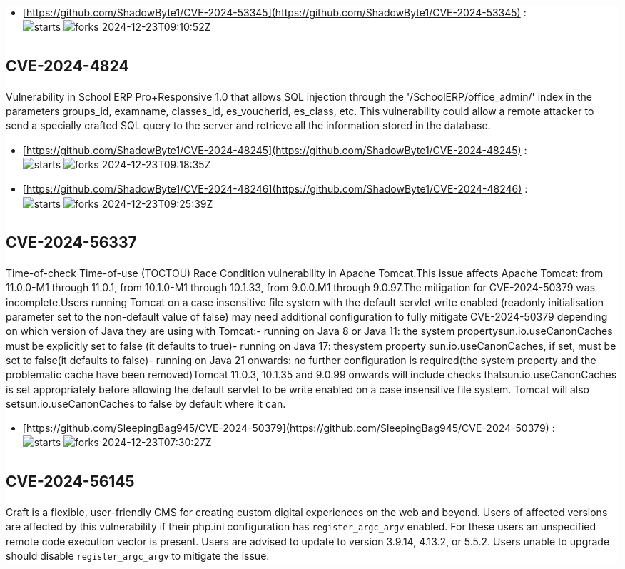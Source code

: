 - [https://github.com/ShadowByte1/CVE-2024-53345](https://github.com/ShadowByte1/CVE-2024-53345) :  
![starts](https://img.shields.io/github/stars/ShadowByte1/CVE-2024-53345.svg) 
![forks](https://img.shields.io/github/forks/ShadowByte1/CVE-2024-53345.svg) 
2024-12-23T09:10:52Z

## CVE-2024-4824
 Vulnerability in School ERP Pro+Responsive 1.0 that allows SQL injection through the '/SchoolERP/office_admin/' index in the parameters groups_id, examname, classes_id, es_voucherid, es_class, etc. This vulnerability could allow a remote attacker to send a specially crafted SQL query to the server and retrieve all the information stored in the database.

- [https://github.com/ShadowByte1/CVE-2024-48245](https://github.com/ShadowByte1/CVE-2024-48245) :  
![starts](https://img.shields.io/github/stars/ShadowByte1/CVE-2024-48245.svg) 
![forks](https://img.shields.io/github/forks/ShadowByte1/CVE-2024-48245.svg) 
2024-12-23T09:18:35Z

- [https://github.com/ShadowByte1/CVE-2024-48246](https://github.com/ShadowByte1/CVE-2024-48246) :  
![starts](https://img.shields.io/github/stars/ShadowByte1/CVE-2024-48246.svg) 
![forks](https://img.shields.io/github/forks/ShadowByte1/CVE-2024-48246.svg) 
2024-12-23T09:25:39Z

## CVE-2024-56337
 Time-of-check Time-of-use (TOCTOU) Race Condition vulnerability in Apache Tomcat.This issue affects Apache Tomcat: from 11.0.0-M1 through 11.0.1, from 10.1.0-M1 through 10.1.33, from 9.0.0.M1 through 9.0.97.The mitigation for CVE-2024-50379 was incomplete.Users running Tomcat on a case insensitive file system with the default servlet write enabled (readonly initialisation parameter set to the non-default value of false) may need additional configuration to fully mitigate CVE-2024-50379 depending on which version of Java they are using with Tomcat:- running on Java 8 or Java 11: the system propertysun.io.useCanonCaches must be explicitly set to false (it defaults to true)- running on Java 17: thesystem property sun.io.useCanonCaches, if set, must be set to false(it defaults to false)- running on Java 21 onwards: no further configuration is required(the system property and the problematic cache have been removed)Tomcat 11.0.3, 10.1.35 and 9.0.99 onwards will include checks thatsun.io.useCanonCaches is set appropriately before allowing the default servlet to be write enabled on a case insensitive file system. Tomcat will also setsun.io.useCanonCaches to false by default where it can.

- [https://github.com/SleepingBag945/CVE-2024-50379](https://github.com/SleepingBag945/CVE-2024-50379) :  
![starts](https://img.shields.io/github/stars/SleepingBag945/CVE-2024-50379.svg) 
![forks](https://img.shields.io/github/forks/SleepingBag945/CVE-2024-50379.svg) 
2024-12-23T07:30:27Z

## CVE-2024-56145
 Craft is a flexible, user-friendly CMS for creating custom digital experiences on the web and beyond. Users of affected versions are affected by this vulnerability if their php.ini configuration has `register_argc_argv` enabled. For these users an unspecified remote code execution vector is present. Users are advised to update to version 3.9.14, 4.13.2, or 5.5.2. Users unable to upgrade should disable `register_argc_argv` to mitigate the issue.
